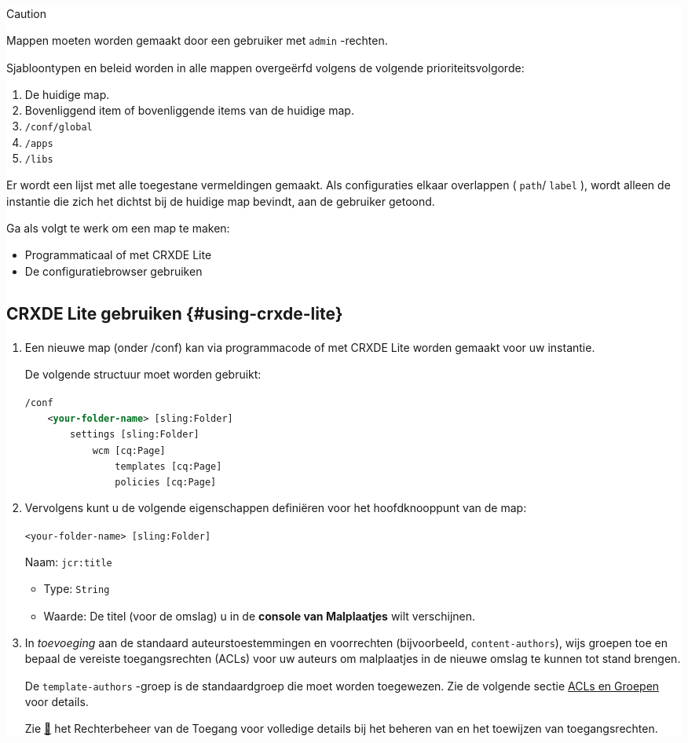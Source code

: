 >[!CAUTION]
>
>Mappen moeten worden gemaakt door een gebruiker met `admin` -rechten.

Sjabloontypen en beleid worden in alle mappen overgeërfd volgens de volgende prioriteitsvolgorde:

1. De huidige map.
1. Bovenliggend item of bovenliggende items van de huidige map.
1. `/conf/global`
1. `/apps`
1. `/libs`

Er wordt een lijst met alle toegestane vermeldingen gemaakt. Als configuraties elkaar overlappen ( `path`/ `label` ), wordt alleen de instantie die zich het dichtst bij de huidige map bevindt, aan de gebruiker getoond.

Ga als volgt te werk om een map te maken:

* Programmaticaal of met CRXDE Lite
* De configuratiebrowser gebruiken

## CRXDE Lite gebruiken {#using-crxde-lite}

1. Een nieuwe map (onder /conf) kan via programmacode of met CRXDE Lite worden gemaakt voor uw instantie.

   De volgende structuur moet worden gebruikt:

   ```xml
   /conf
       <your-folder-name> [sling:Folder]
           settings [sling:Folder]
               wcm [cq:Page]
                   templates [cq:Page]
                   policies [cq:Page]
   ```

1. Vervolgens kunt u de volgende eigenschappen definiëren voor het hoofdknooppunt van de map:

   `<your-folder-name> [sling:Folder]`

   Naam: `jcr:title`

   * Type: `String`

   * Waarde: De titel (voor de omslag) u in de **console van Malplaatjes** wilt verschijnen.

1. In *toevoeging* aan de standaard auteurstoestemmingen en voorrechten (bijvoorbeeld, `content-authors`), wijs groepen toe en bepaal de vereiste toegangsrechten (ACLs) voor uw auteurs om malplaatjes in de nieuwe omslag te kunnen tot stand brengen.

   De `template-authors` -groep is de standaardgroep die moet worden toegewezen. Zie de volgende sectie [ ACLs en Groepen ](/help/sites-developing/page-templates-editable.md#acls-and-groups) voor details.

   Zie [&#128279;](/help/sites-administering/user-group-ac-admin.md#access-right-management) het Rechterbeheer van de Toegang  voor volledige details bij het beheren van en het toewijzen van toegangsrechten.
